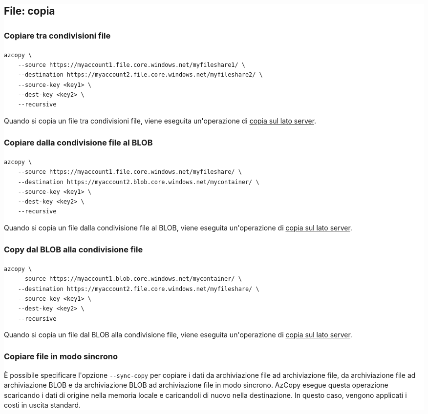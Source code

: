 ## <a name="file-copy"></a>File: copia
### <a name="copy-across-file-shares"></a>Copiare tra condivisioni file

```azcopy
azcopy \
    --source https://myaccount1.file.core.windows.net/myfileshare1/ \
    --destination https://myaccount2.file.core.windows.net/myfileshare2/ \
    --source-key <key1> \
    --dest-key <key2> \
    --recursive
```
Quando si copia un file tra condivisioni file, viene eseguita un'operazione di [copia sul lato server](http://blogs.msdn.com/b/windowsazurestorage/archive/2012/06/12/introducing-asynchronous-cross-account-copy-blob.aspx).

### <a name="copy-from-file-share-to-blob"></a>Copiare dalla condivisione file al BLOB

```azcopy
azcopy \ 
    --source https://myaccount1.file.core.windows.net/myfileshare/ \
    --destination https://myaccount2.blob.core.windows.net/mycontainer/ \
    --source-key <key1> \
    --dest-key <key2> \
    --recursive
```
Quando si copia un file dalla condivisione file al BLOB, viene eseguita un'operazione di [copia sul lato server](http://blogs.msdn.com/b/windowsazurestorage/archive/2012/06/12/introducing-asynchronous-cross-account-copy-blob.aspx).

### <a name="copy-from-blob-to-file-share"></a>Copy dal BLOB alla condivisione file

```azcopy
azcopy \
    --source https://myaccount1.blob.core.windows.net/mycontainer/ \
    --destination https://myaccount2.file.core.windows.net/myfileshare/ \
    --source-key <key1> \
    --dest-key <key2> \
    --recursive
```
Quando si copia un file dal BLOB alla condivisione file, viene eseguita un'operazione di [copia sul lato server](http://blogs.msdn.com/b/windowsazurestorage/archive/2012/06/12/introducing-asynchronous-cross-account-copy-blob.aspx).

### <a name="synchronously-copy-files"></a>Copiare file in modo sincrono
È possibile specificare l'opzione `--sync-copy` per copiare i dati da archiviazione file ad archiviazione file, da archiviazione file ad archiviazione BLOB e da archiviazione BLOB ad archiviazione file in modo sincrono. AzCopy esegue questa operazione scaricando i dati di origine nella memoria locale e caricandoli di nuovo nella destinazione. In questo caso, vengono applicati i costi in uscita standard.
